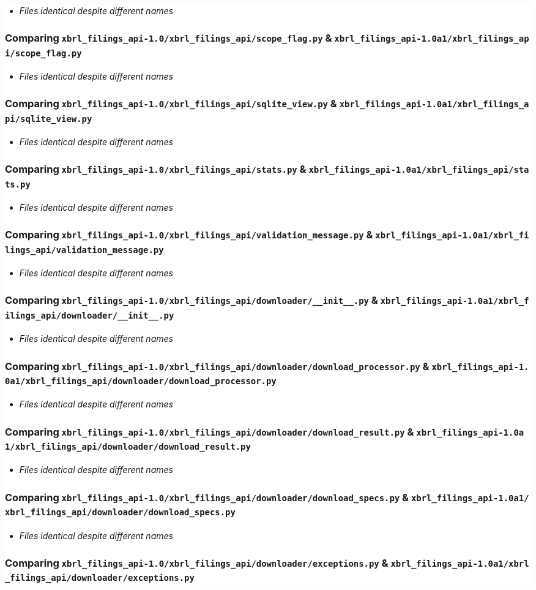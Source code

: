  * *Files identical despite different names*

### Comparing `xbrl_filings_api-1.0/xbrl_filings_api/scope_flag.py` & `xbrl_filings_api-1.0a1/xbrl_filings_api/scope_flag.py`

 * *Files identical despite different names*

### Comparing `xbrl_filings_api-1.0/xbrl_filings_api/sqlite_view.py` & `xbrl_filings_api-1.0a1/xbrl_filings_api/sqlite_view.py`

 * *Files identical despite different names*

### Comparing `xbrl_filings_api-1.0/xbrl_filings_api/stats.py` & `xbrl_filings_api-1.0a1/xbrl_filings_api/stats.py`

 * *Files identical despite different names*

### Comparing `xbrl_filings_api-1.0/xbrl_filings_api/validation_message.py` & `xbrl_filings_api-1.0a1/xbrl_filings_api/validation_message.py`

 * *Files identical despite different names*

### Comparing `xbrl_filings_api-1.0/xbrl_filings_api/downloader/__init__.py` & `xbrl_filings_api-1.0a1/xbrl_filings_api/downloader/__init__.py`

 * *Files identical despite different names*

### Comparing `xbrl_filings_api-1.0/xbrl_filings_api/downloader/download_processor.py` & `xbrl_filings_api-1.0a1/xbrl_filings_api/downloader/download_processor.py`

 * *Files identical despite different names*

### Comparing `xbrl_filings_api-1.0/xbrl_filings_api/downloader/download_result.py` & `xbrl_filings_api-1.0a1/xbrl_filings_api/downloader/download_result.py`

 * *Files identical despite different names*

### Comparing `xbrl_filings_api-1.0/xbrl_filings_api/downloader/download_specs.py` & `xbrl_filings_api-1.0a1/xbrl_filings_api/downloader/download_specs.py`

 * *Files identical despite different names*

### Comparing `xbrl_filings_api-1.0/xbrl_filings_api/downloader/exceptions.py` & `xbrl_filings_api-1.0a1/xbrl_filings_api/downloader/exceptions.py`
